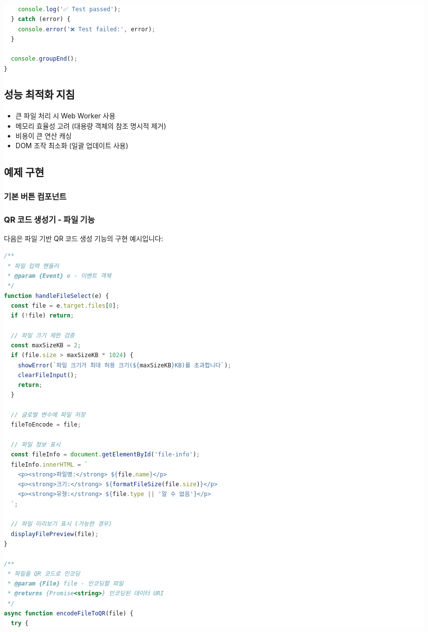 ```javascript
    console.log('✅ Test passed');
  } catch (error) {
    console.error('❌ Test failed:', error);
  }
  
  console.groupEnd();
}
```

## 성능 최적화 지침

- 큰 파일 처리 시 Web Worker 사용
- 메모리 효율성 고려 (대용량 객체의 참조 명시적 제거)
- 비용이 큰 연산 캐싱
- DOM 조작 최소화 (일괄 업데이트 사용)

## 예제 구현

### 기본 버튼 컴포넌트

### QR 코드 생성기 - 파일 기능

다음은 파일 기반 QR 코드 생성 기능의 구현 예시입니다:

```javascript
/**
 * 파일 입력 핸들러
 * @param {Event} e - 이벤트 객체
 */
function handleFileSelect(e) {
  const file = e.target.files[0];
  if (!file) return;
  
  // 파일 크기 제한 검증
  const maxSizeKB = 2;
  if (file.size > maxSizeKB * 1024) {
    showError(`파일 크기가 최대 허용 크기(${maxSizeKB}KB)를 초과합니다`);
    clearFileInput();
    return;
  }
  
  // 글로벌 변수에 파일 저장
  fileToEncode = file;
  
  // 파일 정보 표시
  const fileInfo = document.getElementById('file-info');
  fileInfo.innerHTML = `
    <p><strong>파일명:</strong> ${file.name}</p>
    <p><strong>크기:</strong> ${formatFileSize(file.size)}</p>
    <p><strong>유형:</strong> ${file.type || '알 수 없음'}</p>
  `;
  
  // 파일 미리보기 표시 (가능한 경우)
  displayFilePreview(file);
}

/**
 * 파일을 QR 코드로 인코딩
 * @param {File} file - 인코딩할 파일
 * @returns {Promise<string>} 인코딩된 데이터 URI
 */
async function encodeFileToQR(file) {
  try {
```